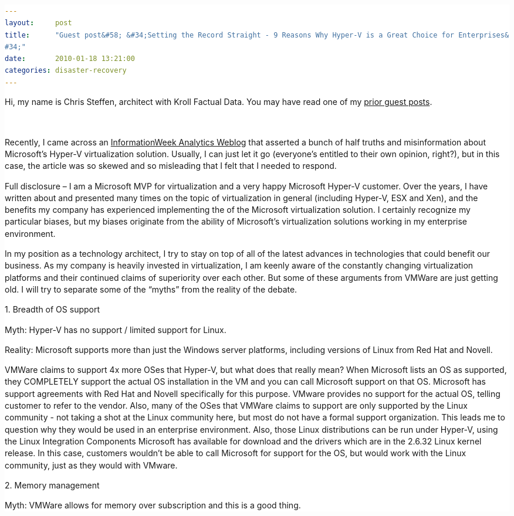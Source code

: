 ```yaml
---
layout:     post
title:      "Guest post&#58; &#34;Setting the Record Straight - 9 Reasons Why Hyper-V is a Great Choice for Enterprises&#34;"
date:       2010-01-18 13:21:00
categories: disaster-recovery
---
```

Hi, my name is Chris Steffen, architect with Kroll Factual Data. You may have read one of my [prior guest posts](http://blogs.technet.com/virtualization/archive/2008/04/03/disaster-recovery-not-a-nightmare-with-virtualization.aspx "Chris Steffen post on DR").

 

Recently, I came across an [InformationWeek Analytics Weblog](http://www.informationweek.com/blog/main/archives/2009/12/9_reasons_enter.html;jsessionid=CL13EAE2BDN05QE1GHPCKH4ATMY32JVN "InformationWeek blog") that asserted a bunch of half truths and misinformation about Microsoft’s Hyper-V virtualization solution. Usually, I can just let it go (everyone’s entitled to their own opinion, right?), but in this case, the article was so skewed and so misleading that I felt that I needed to respond.  
  
Full disclosure – I am a Microsoft MVP for virtualization and a very happy Microsoft Hyper-V customer. Over the years, I have written about and presented many times on the topic of virtualization in general (including Hyper-V, ESX and Xen), and the benefits my company has experienced implementing the of the Microsoft virtualization solution. I certainly recognize my particular biases, but my biases originate from the ability of Microsoft’s virtualization solutions working in my enterprise environment.   
  
In my position as a technology architect, I try to stay on top of all of the latest advances in technologies that could benefit our business. As my company is heavily invested in virtualization, I am keenly aware of the constantly changing virtualization platforms and their continued claims of superiority over each other. But some of these arguments from VMWare are just getting old. I will try to separate some of the “myths” from the reality of the debate.  
  
1\. Breadth of OS support  
  
Myth: Hyper-V has no support / limited support for Linux.  
  
Reality: Microsoft supports more than just the Windows server platforms, including versions of Linux from Red Hat and Novell.   
  
VMWare claims to support 4x more OSes that Hyper-V, but what does that really mean? When Microsoft lists an OS as supported, they COMPLETELY support the actual OS installation in the VM and you can call Microsoft support on that OS. Microsoft has support agreements with Red Hat and Novell specifically for this purpose. VMware provides no support for the actual OS, telling customer to refer to the vendor. Also, many of the OSes that VMWare claims to support are only supported by the Linux community - not taking a shot at the Linux community here, but most do not have a formal support organization. This leads me to question why they would be used in an enterprise environment. Also, those Linux distributions can be run under Hyper-V, using the Linux Integration Components Microsoft has available for download and the drivers which are in the 2.6.32 Linux kernel release. In this case, customers wouldn’t be able to call Microsoft for support for the OS, but would work with the Linux community, just as they would with VMware.  
  
2\. Memory management  
  
Myth: VMWare allows for memory over subscription and this is a good thing.  
  